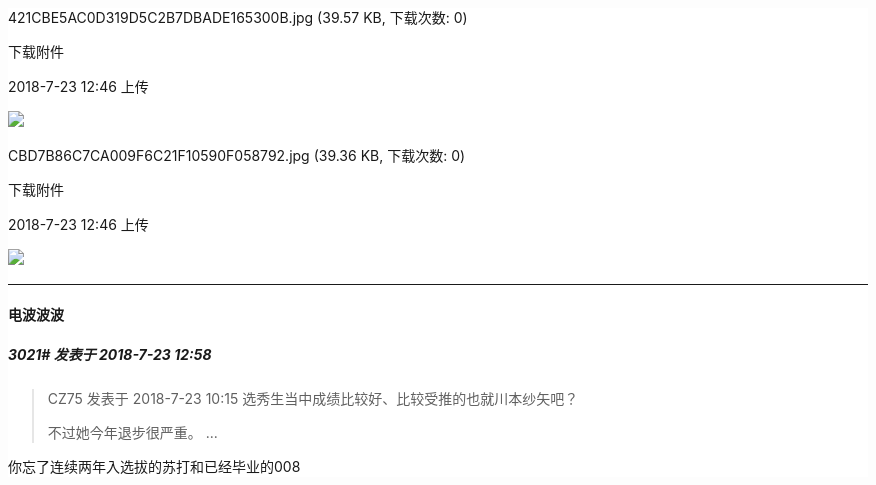 


421CBE5AC0D319D5C2B7DBADE165300B.jpg
(39.57 KB, 下载次数: 0)




下载附件


2018-7-23 12:46 上传









<img src="https://img.saraba1st.com/forum/201807/23/124645dr5f6v1bvyu6f1x0.jpg" referrerpolicy="no-referrer">









CBD7B86C7CA009F6C21F10590F058792.jpg
(39.36 KB, 下载次数: 0)




下载附件


2018-7-23 12:46 上传









<img src="https://img.saraba1st.com/forum/201807/23/124656dnpberof5ubrnjbb.jpg" referrerpolicy="no-referrer">












*****

####  电波波波  
##### 3021#       发表于 2018-7-23 12:58



<blockquote>CZ75 发表于 2018-7-23 10:15
选秀生当中成绩比较好、比较受推的也就川本纱矢吧？

不过她今年退步很严重。 ...</blockquote>
你忘了连续两年入选拔的苏打和已经毕业的008
